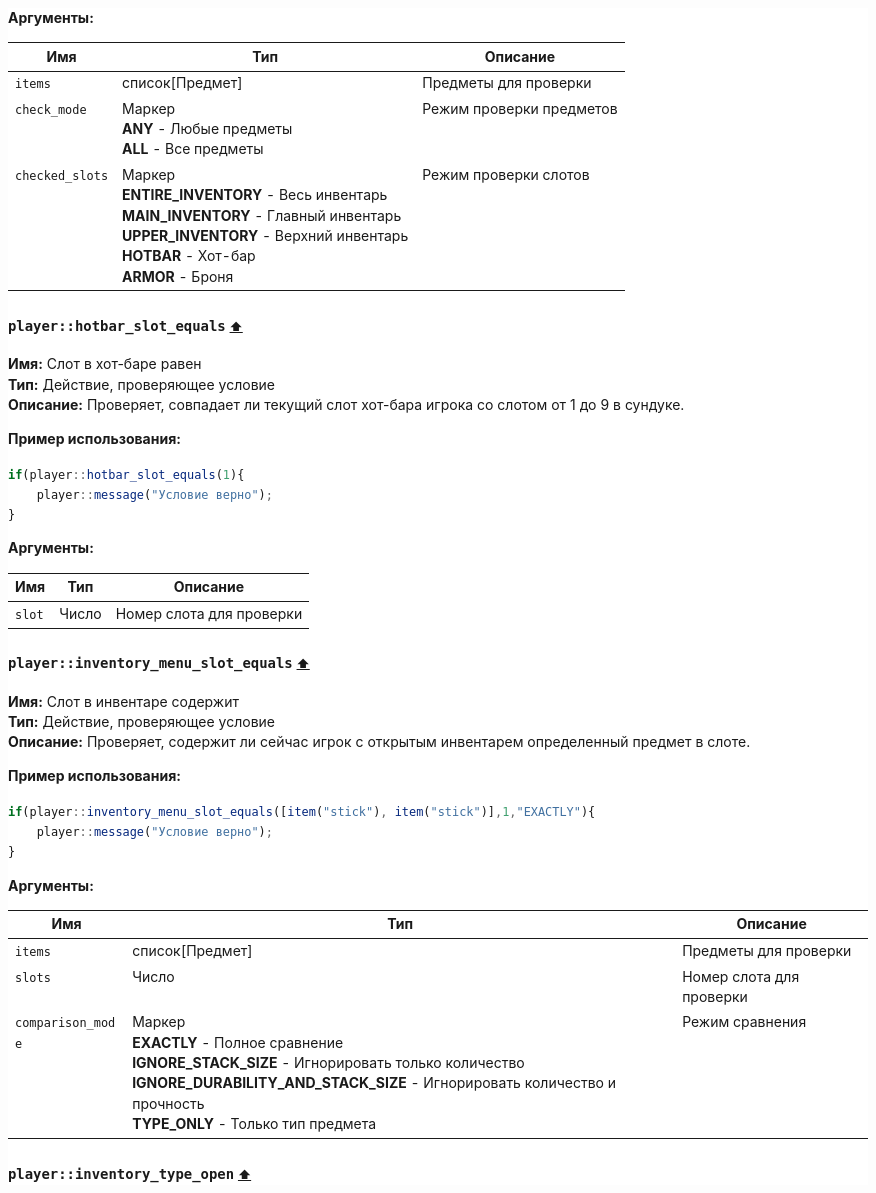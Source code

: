 **Аргументы:**

| **Имя**         | **Тип**                                                                                                                                                                                | **Описание**             |
| --------------- | -------------------------------------------------------------------------------------------------------------------------------------------------------------------------------------- | ------------------------ |
| `items`         | список[Предмет]                                                                                                                                                                        | Предметы для проверки    |
| `check_mode`    | Маркер<br/>**ANY** - Любые предметы<br/>**ALL** - Все предметы                                                                                                                         | Режим проверки предметов |
| `checked_slots` | Маркер<br/>**ENTIRE_INVENTORY** - Весь инвентарь<br/>**MAIN_INVENTORY** - Главный инвентарь<br/>**UPPER_INVENTORY** - Верхний инвентарь<br/>**HOTBAR** - Хот-бар<br/>**ARMOR** - Броня | Режим проверки слотов    |
<h3 id=if_player_hotbar_slot_equals>
  <code>player::hotbar_slot_equals</code>
  <a href="#" style="font-size: 12px; margin-left:">⬆️</a>
</h3>

**Имя:** Слот в хот-баре равен\
**Тип:** Действие, проверяющее условие\
**Описание:** Проверяет, совпадает ли текущий слот хот-бара игрока со слотом от 1 до 9 в сундуке.

**Пример использования:** 
```ts
if(player::hotbar_slot_equals(1){
    player::message("Условие верно");
}
```

**Аргументы:**

| **Имя** | **Тип** | **Описание**             |
| ------- | ------- | ------------------------ |
| `slot`  | Число   | Номер слота для проверки |
<h3 id=if_player_inventory_menu_slot_equals>
  <code>player::inventory_menu_slot_equals</code>
  <a href="#" style="font-size: 12px; margin-left:">⬆️</a>
</h3>

**Имя:** Слот в инвентаре содержит\
**Тип:** Действие, проверяющее условие\
**Описание:** Проверяет, содержит ли сейчас игрок с открытым инвентарем определенный предмет в слоте.

**Пример использования:** 
```ts
if(player::inventory_menu_slot_equals([item("stick"), item("stick")],1,"EXACTLY"){
    player::message("Условие верно");
}
```

**Аргументы:**

| **Имя**           | **Тип**                                                                                                                                                                                                                     | **Описание**             |
| ----------------- | --------------------------------------------------------------------------------------------------------------------------------------------------------------------------------------------------------------------------- | ------------------------ |
| `items`           | список[Предмет]                                                                                                                                                                                                             | Предметы для проверки    |
| `slots`           | Число                                                                                                                                                                                                                       | Номер слота для проверки |
| `comparison_mode` | Маркер<br/>**EXACTLY** - Полное сравнение<br/>**IGNORE_STACK_SIZE** - Игнорировать только количество<br/>**IGNORE_DURABILITY_AND_STACK_SIZE** - Игнорировать количество и прочность<br/>**TYPE_ONLY** - Только тип предмета | Режим сравнения          |
<h3 id=if_player_inventory_type_open>
  <code>player::inventory_type_open</code>
  <a href="#" style="font-size: 12px; margin-left:">⬆️</a>
</h3>
